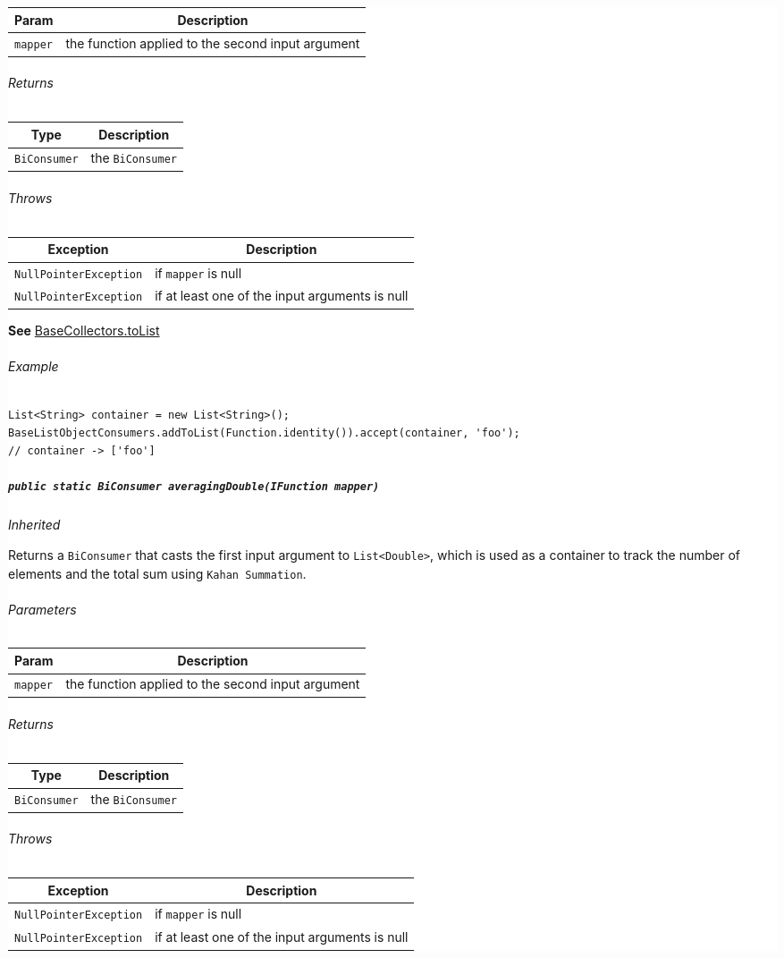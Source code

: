 |Param|Description|
|---|---|
|`mapper`|the function applied to the second input argument|

###### Returns

|Type|Description|
|---|---|
|`BiConsumer`|the `BiConsumer`|

###### Throws

|Exception|Description|
|---|---|
|`NullPointerException`|if `mapper` is null|
|`NullPointerException`|if at least one of the input arguments is null|


**See** [BaseCollectors.toList](BaseCollectors.toList)

###### Example
```apex
List<String> container = new List<String>();
BaseListObjectConsumers.addToList(Function.identity()).accept(container, 'foo');
// container -> ['foo']
```


##### `public static BiConsumer averagingDouble(IFunction mapper)`

*Inherited*


Returns a `BiConsumer` that casts the first input argument to `List<Double>`, which is used as a container to track the number of elements and the total sum using `Kahan Summation`.

###### Parameters

|Param|Description|
|---|---|
|`mapper`|the function applied to the second input argument|

###### Returns

|Type|Description|
|---|---|
|`BiConsumer`|the `BiConsumer`|

###### Throws

|Exception|Description|
|---|---|
|`NullPointerException`|if `mapper` is null|
|`NullPointerException`|if at least one of the input arguments is null|
